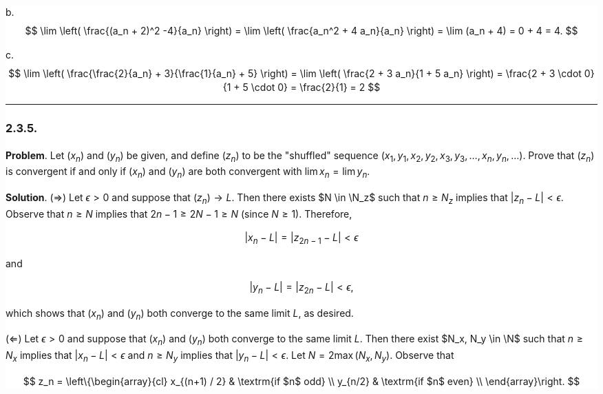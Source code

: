 b.
   $$
   \lim \left( \frac{(a_n + 2)^2 -4}{a_n} \right)
   = \lim \left( \frac{a_n^2 + 4 a_n}{a_n} \right)
   = \lim (a_n + 4)
   = 0 + 4
   = 4.
   $$

c.
   $$
   \lim \left( \frac{\frac{2}{a_n} + 3}{\frac{1}{a_n} + 5} \right)
   = \lim \left( \frac{2 + 3 a_n}{1 + 5 a_n} \right)
   = \frac{2 + 3 \cdot 0}{1 + 5 \cdot 0}
   = \frac{2}{1}
   = 2
   $$

--------------------------------------------------------------------------------------------
### 2.3.5.

__Problem__. Let $(x_n)$ and $(y_n)$ be given, and define $(z_n)$ to be the "shuffled"
sequence $(x_1, y_1, x_2, y_2, x_3, y_3, \ldots, x_n, y_n, \ldots)$. Prove that $(z_n)$ is
convergent if and only if $(x_n)$ and $(y_n)$ are both convergent with
$\lim x_n = \lim y_n$.

__Solution__. $(\Rightarrow)$ Let $\epsilon > 0$ and suppose that $(z_n) \rightarrow L$.
Then there exists $N \in \N_z$ such that $n \ge N_z$ implies that $|z_n - L| < \epsilon$.
Observe that $n \ge N$ implies that $2n - 1 \ge 2 N - 1 \ge N$ (since $N \ge 1$). Therefore,

$$
|x_n - L| = |z_{2n-1} - L| < \epsilon
$$

and

$$
|y_n - L| = |z_{2n} - L| < \epsilon,
$$

which shows that $(x_n)$ and $(y_n)$ both converge to the same limit $L$, as desired.

$(\Leftarrow)$ Let $\epsilon > 0$ and suppose that $(x_n)$ and $(y_n)$ both converge to the
same limit $L$. Then there exist $N_x, N_y \in \N$ such that $n \ge N_x$ implies that
$|x_n - L| < \epsilon$ and $n \ge N_y$ implies that $|y_n - L| < \epsilon.$
Let $N = 2 \max(N_x, N_y)$. Observe that

$$
z_n
= \left\{\begin{array}{cl}
    x_{(n+1) / 2} & \textrm{if $n$ odd} \\
          y_{n/2} & \textrm{if $n$ even} \\
  \end{array}\right.
$$
